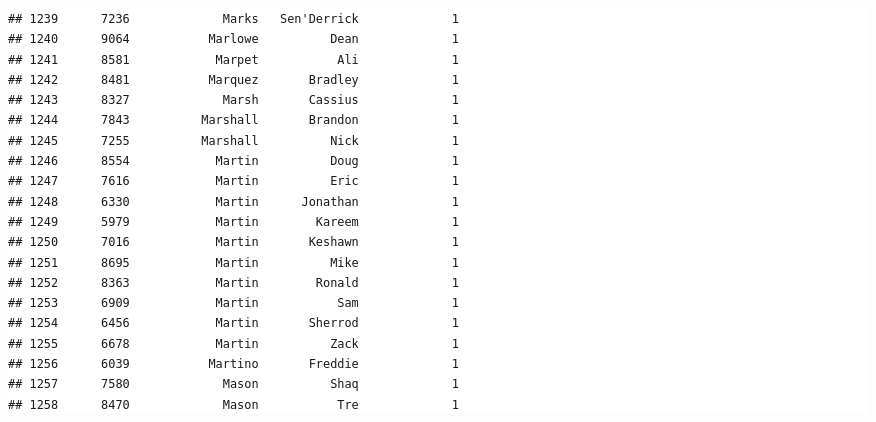     ## 1239      7236             Marks   Sen'Derrick             1
    ## 1240      9064           Marlowe          Dean             1
    ## 1241      8581            Marpet           Ali             1
    ## 1242      8481           Marquez       Bradley             1
    ## 1243      8327             Marsh       Cassius             1
    ## 1244      7843          Marshall       Brandon             1
    ## 1245      7255          Marshall          Nick             1
    ## 1246      8554            Martin          Doug             1
    ## 1247      7616            Martin          Eric             1
    ## 1248      6330            Martin      Jonathan             1
    ## 1249      5979            Martin        Kareem             1
    ## 1250      7016            Martin       Keshawn             1
    ## 1251      8695            Martin          Mike             1
    ## 1252      8363            Martin        Ronald             1
    ## 1253      6909            Martin           Sam             1
    ## 1254      6456            Martin       Sherrod             1
    ## 1255      6678            Martin          Zack             1
    ## 1256      6039           Martino       Freddie             1
    ## 1257      7580             Mason          Shaq             1
    ## 1258      8470             Mason           Tre             1
